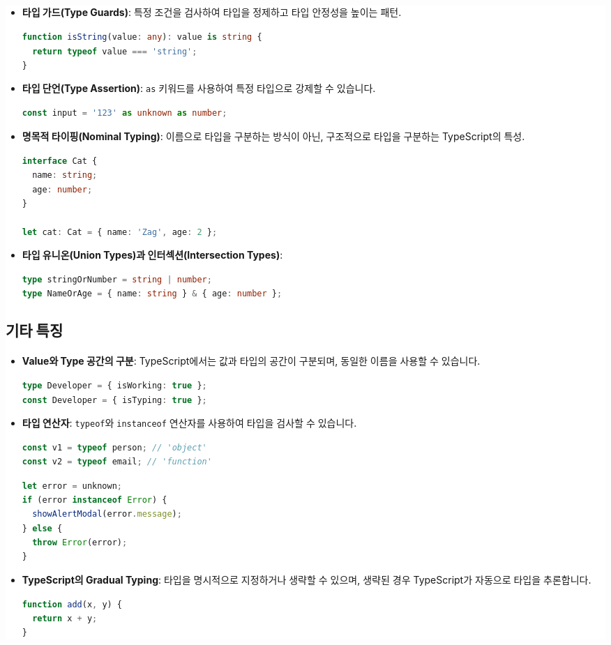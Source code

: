 - **타입 가드(Type Guards)**: 특정 조건을 검사하여 타입을 정제하고 타입 안정성을 높이는 패턴.

  ```typescript
  function isString(value: any): value is string {
    return typeof value === 'string';
  }
  ```

- **타입 단언(Type Assertion)**: `as` 키워드를 사용하여 특정 타입으로 강제할 수 있습니다.

  ```typescript
  const input = '123' as unknown as number;
  ```

- **명목적 타이핑(Nominal Typing)**: 이름으로 타입을 구분하는 방식이 아닌, 구조적으로 타입을 구분하는 TypeScript의 특성.

  ```typescript
  interface Cat {
    name: string;
    age: number;
  }

  let cat: Cat = { name: 'Zag', age: 2 };
  ```

- **타입 유니온(Union Types)과 인터섹션(Intersection Types)**:
  ```typescript
  type stringOrNumber = string | number;
  type NameOrAge = { name: string } & { age: number };
  ```

## 기타 특징

- **Value와 Type 공간의 구분**: TypeScript에서는 값과 타입의 공간이 구분되며, 동일한 이름을 사용할 수 있습니다.

  ```typescript
  type Developer = { isWorking: true };
  const Developer = { isTyping: true };
  ```

- **타입 연산자**: `typeof`와 `instanceof` 연산자를 사용하여 타입을 검사할 수 있습니다.

  ```typescript
  const v1 = typeof person; // 'object'
  const v2 = typeof email; // 'function'
  ```

  ```typescript
  let error = unknown;
  if (error instanceof Error) {
    showAlertModal(error.message);
  } else {
    throw Error(error);
  }
  ```

- **TypeScript의 Gradual Typing**: 타입을 명시적으로 지정하거나 생략할 수 있으며, 생략된 경우 TypeScript가 자동으로 타입을 추론합니다.

  ```typescript
  function add(x, y) {
    return x + y;
  }
  ```
